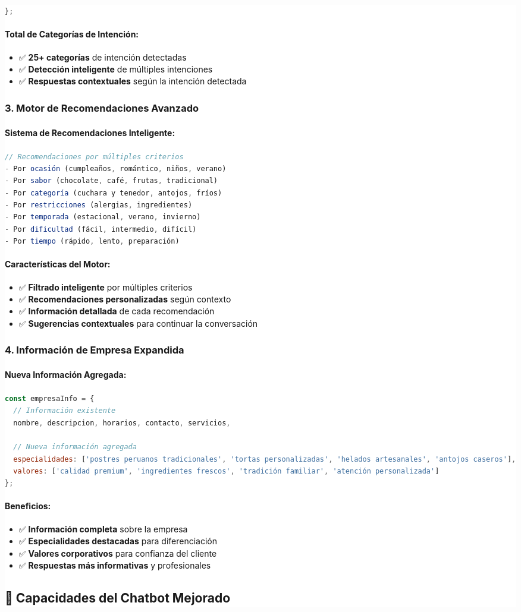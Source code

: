 ```javascript
};
```

#### **Total de Categorías de Intención:**
- ✅ **25+ categorías** de intención detectadas
- ✅ **Detección inteligente** de múltiples intenciones
- ✅ **Respuestas contextuales** según la intención detectada

### **3. Motor de Recomendaciones Avanzado**

#### **Sistema de Recomendaciones Inteligente:**
```javascript
// Recomendaciones por múltiples criterios
- Por ocasión (cumpleaños, romántico, niños, verano)
- Por sabor (chocolate, café, frutas, tradicional)
- Por categoría (cuchara y tenedor, antojos, fríos)
- Por restricciones (alergias, ingredientes)
- Por temporada (estacional, verano, invierno)
- Por dificultad (fácil, intermedio, difícil)
- Por tiempo (rápido, lento, preparación)
```

#### **Características del Motor:**
- ✅ **Filtrado inteligente** por múltiples criterios
- ✅ **Recomendaciones personalizadas** según contexto
- ✅ **Información detallada** de cada recomendación
- ✅ **Sugerencias contextuales** para continuar la conversación

### **4. Información de Empresa Expandida**

#### **Nueva Información Agregada:**
```javascript
const empresaInfo = {
  // Información existente
  nombre, descripcion, horarios, contacto, servicios,
  
  // Nueva información agregada
  especialidades: ['postres peruanos tradicionales', 'tortas personalizadas', 'helados artesanales', 'antojos caseros'],
  valores: ['calidad premium', 'ingredientes frescos', 'tradición familiar', 'atención personalizada']
};
```

#### **Beneficios:**
- ✅ **Información completa** sobre la empresa
- ✅ **Especialidades destacadas** para diferenciación
- ✅ **Valores corporativos** para confianza del cliente
- ✅ **Respuestas más informativas** y profesionales

## 🎯 Capacidades del Chatbot Mejorado
